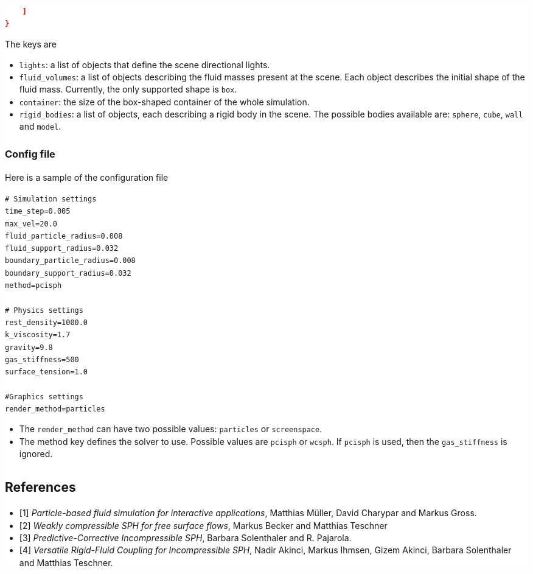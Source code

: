 ```json
    ]
}
```

The keys are
 - ``lights``: a list of objects that define the scene directional lights.
 - ``fluid_volumes``: a list of objects describing the fluid masses present at the scene. Each object describes the initial shape of the fluid mass. Currently, the only supported shape is ``box``.
 - ``container``: the size of the box-shaped container of the whole simulation.
 - ``rigid_bodies``: a list of objects, each describing a rigid body in the scene. The possible bodies available are: ``sphere``, ``cube``, ``wall`` and ``model``.

### Config file
Here is a sample of the configuration file

```
# Simulation settings
time_step=0.005
max_vel=20.0
fluid_particle_radius=0.008
fluid_support_radius=0.032
boundary_particle_radius=0.008
boundary_support_radius=0.032
method=pcisph

# Physics settings
rest_density=1000.0
k_viscosity=1.7
gravity=9.8
gas_stiffness=500
surface_tension=1.0

#Graphics settings
render_method=particles
```

 - The ``render_method`` can have two possible values: ``particles`` or ``screenspace``.
 - The method key defines the solver to use. Possible values are ``pcisph`` or ``wcsph``. If ``pcisph`` is used, then the ``gas_stiffness`` is ignored.


## References
 - [1] *Particle-based fluid simulation for interactive applications*, Matthias Müller, David Charypar and Markus Gross.
 - [2] *Weakly compressible SPH for free surface flows*, Markus Becker and Matthias Teschner
 - [3] *Predictive-Corrective Incompressible SPH*, Barbara Solenthaler and R. Pajarola.
 - [4] *Versatile Rigid-Fluid Coupling for Incompressible SPH*, Nadir Akinci, Markus Ihmsen, Gizem Akinci, Barbara Solenthaler and Matthias Teschner.